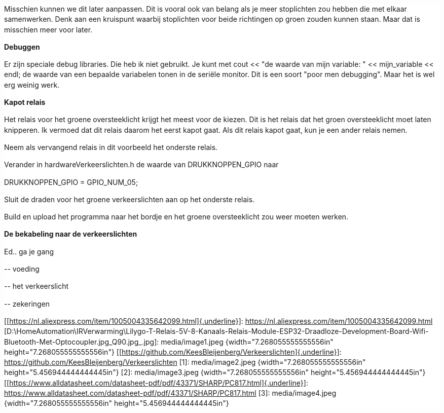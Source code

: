 Misschien kunnen we dit later aanpassen. Dit is vooral ook van belang als je meer stoplichten zou hebben die met elkaar samenwerken. Denk aan een kruispunt waarbij stoplichten voor beide richtingen op groen zouden kunnen staan. Maar dat is misschien meer voor later.

**Debuggen**

Er zijn speciale debug libraries. Die heb ik niet gebruikt. Je kunt met cout \<\< "de waarde van mijn variable: " \<\< mijn\_variable \<\< endl; de waarde van een bepaalde variabelen tonen in de seriële monitor. Dit is een soort "poor men debugging". Maar het is wel erg weinig werk.

**Kapot relais**

Het relais voor het groene oversteeklicht krijgt het meest voor de kiezen. Dit is het relais dat het groen oversteeklicht moet laten knipperen. Ik vermoed dat dit relais daarom het eerst kapot gaat. Als dit relais kapot gaat, kun je een ander relais nemen.

Neem als vervangend relais in dit voorbeeld het onderste relais.

Verander in hardwareVerkeerslichten.h de waarde van DRUKKNOPPEN\_GPIO naar

DRUKKNOPPEN\_GPIO = GPIO\_NUM\_05;

Sluit de draden voor het groene verkeerslichten aan op het onderste relais.

Build en upload het programma naar het bordje en het groene oversteeklicht zou weer moeten werken.

**De bekabeling naar de verkeerslichten**

Ed.. ga je gang

-- voeding

-- het verkeerslicht

-- zekeringen

  [[https://nl.aliexpress.com/item/1005004335642099.html]{.underline}]: https://nl.aliexpress.com/item/1005004335642099.html
  [D:\\HomeAutomation\\IRVerwarming\\Lilygo-T-Relais-5V-8-Kanaals-Relais-Module-ESP32-Draadloze-Development-Board-Wifi-Bluetooth-Met-Optocoupler.jpg\_Q90.jpg\_.jpg]: media/image1.jpeg {width="7.268055555555556in" height="7.268055555555556in"}
  [[https://github.com/KeesBleijenberg/Verkeerslichten]{.underline}]: https://github.com/KeesBleijenberg/Verkeerslichten
  [1]: media/image2.jpeg {width="7.268055555555556in" height="5.456944444444445in"}
  [2]: media/image3.jpeg {width="7.268055555555556in" height="5.456944444444445in"}
  [[https://www.alldatasheet.com/datasheet-pdf/pdf/43371/SHARP/PC817.html]{.underline}]: https://www.alldatasheet.com/datasheet-pdf/pdf/43371/SHARP/PC817.html
  [3]: media/image4.jpeg {width="7.268055555555556in" height="5.456944444444445in"}
